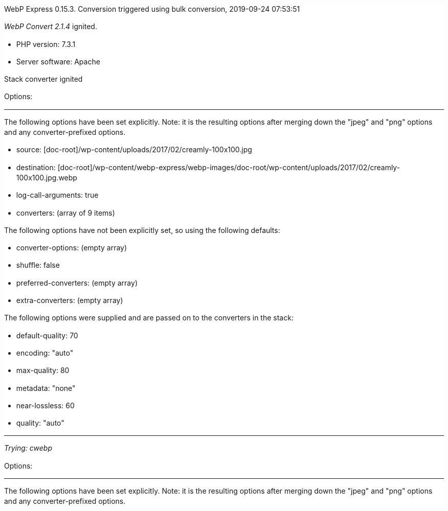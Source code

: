 WebP Express 0.15.3. Conversion triggered using bulk conversion, 2019-09-24 07:53:51


*WebP Convert 2.1.4*  ignited.

- PHP version: 7.3.1

- Server software: Apache


Stack converter ignited


Options:

------------

The following options have been set explicitly. Note: it is the resulting options after merging down the "jpeg" and "png" options and any converter-prefixed options.

- source: [doc-root]/wp-content/uploads/2017/02/creamly-100x100.jpg

- destination: [doc-root]/wp-content/webp-express/webp-images/doc-root/wp-content/uploads/2017/02/creamly-100x100.jpg.webp

- log-call-arguments: true

- converters: (array of 9 items)


The following options have not been explicitly set, so using the following defaults:

- converter-options: (empty array)

- shuffle: false

- preferred-converters: (empty array)

- extra-converters: (empty array)


The following options were supplied and are passed on to the converters in the stack:

- default-quality: 70

- encoding: "auto"

- max-quality: 80

- metadata: "none"

- near-lossless: 60

- quality: "auto"

------------



*Trying: cwebp* 


Options:

------------

The following options have been set explicitly. Note: it is the resulting options after merging down the "jpeg" and "png" options and any converter-prefixed options.
